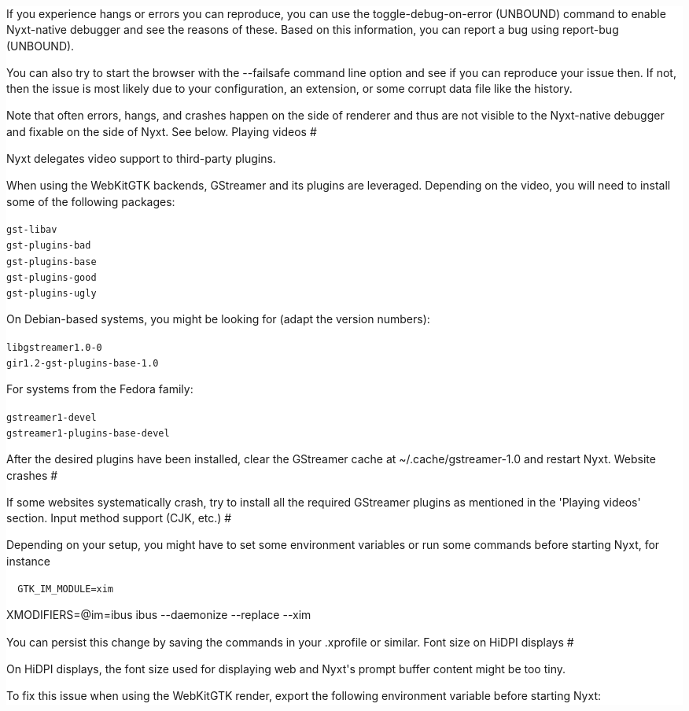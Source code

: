 If you experience hangs or errors you can reproduce, you can use the toggle-debug-on-error (UNBOUND) command to enable Nyxt-native debugger and see the reasons of these. Based on this information, you can report a bug using report-bug (UNBOUND).

You can also try to start the browser with the --failsafe command line option and see if you can reproduce your issue then. If not, then the issue is most likely due to your configuration, an extension, or some corrupt data file like the history.

Note that often errors, hangs, and crashes happen on the side of renderer and thus are not visible to the Nyxt-native debugger and fixable on the side of Nyxt. See below.
Playing videos #

Nyxt delegates video support to third-party plugins.

When using the WebKitGTK backends, GStreamer and its plugins are leveraged. Depending on the video, you will need to install some of the following packages:

    gst-libav
    gst-plugins-bad
    gst-plugins-base
    gst-plugins-good
    gst-plugins-ugly

On Debian-based systems, you might be looking for (adapt the version numbers):

    libgstreamer1.0-0
    gir1.2-gst-plugins-base-1.0

For systems from the Fedora family:

    gstreamer1-devel
    gstreamer1-plugins-base-devel

After the desired plugins have been installed, clear the GStreamer cache at ~/.cache/gstreamer-1.0 and restart Nyxt.
Website crashes #

If some websites systematically crash, try to install all the required GStreamer plugins as mentioned in the 'Playing videos' section.
Input method support (CJK, etc.) #

Depending on your setup, you might have to set some environment variables or run some commands before starting Nyxt, for instance

      


      GTK_IM_MODULE=xim
XMODIFIERS=@im=ibus
ibus --daemonize --replace --xim

You can persist this change by saving the commands in your .xprofile or similar.
Font size on HiDPI displays #

On HiDPI displays, the font size used for displaying web and Nyxt's prompt buffer content might be too tiny.

To fix this issue when using the WebKitGTK render, export the following environment variable before starting Nyxt:
